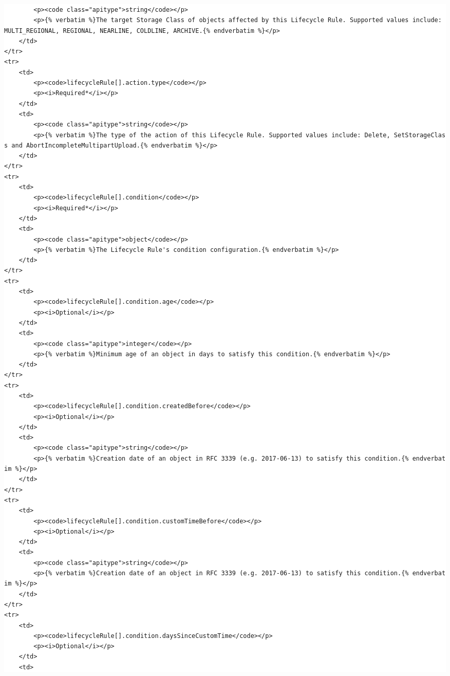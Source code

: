             <p><code class="apitype">string</code></p>
            <p>{% verbatim %}The target Storage Class of objects affected by this Lifecycle Rule. Supported values include: MULTI_REGIONAL, REGIONAL, NEARLINE, COLDLINE, ARCHIVE.{% endverbatim %}</p>
        </td>
    </tr>
    <tr>
        <td>
            <p><code>lifecycleRule[].action.type</code></p>
            <p><i>Required*</i></p>
        </td>
        <td>
            <p><code class="apitype">string</code></p>
            <p>{% verbatim %}The type of the action of this Lifecycle Rule. Supported values include: Delete, SetStorageClass and AbortIncompleteMultipartUpload.{% endverbatim %}</p>
        </td>
    </tr>
    <tr>
        <td>
            <p><code>lifecycleRule[].condition</code></p>
            <p><i>Required*</i></p>
        </td>
        <td>
            <p><code class="apitype">object</code></p>
            <p>{% verbatim %}The Lifecycle Rule's condition configuration.{% endverbatim %}</p>
        </td>
    </tr>
    <tr>
        <td>
            <p><code>lifecycleRule[].condition.age</code></p>
            <p><i>Optional</i></p>
        </td>
        <td>
            <p><code class="apitype">integer</code></p>
            <p>{% verbatim %}Minimum age of an object in days to satisfy this condition.{% endverbatim %}</p>
        </td>
    </tr>
    <tr>
        <td>
            <p><code>lifecycleRule[].condition.createdBefore</code></p>
            <p><i>Optional</i></p>
        </td>
        <td>
            <p><code class="apitype">string</code></p>
            <p>{% verbatim %}Creation date of an object in RFC 3339 (e.g. 2017-06-13) to satisfy this condition.{% endverbatim %}</p>
        </td>
    </tr>
    <tr>
        <td>
            <p><code>lifecycleRule[].condition.customTimeBefore</code></p>
            <p><i>Optional</i></p>
        </td>
        <td>
            <p><code class="apitype">string</code></p>
            <p>{% verbatim %}Creation date of an object in RFC 3339 (e.g. 2017-06-13) to satisfy this condition.{% endverbatim %}</p>
        </td>
    </tr>
    <tr>
        <td>
            <p><code>lifecycleRule[].condition.daysSinceCustomTime</code></p>
            <p><i>Optional</i></p>
        </td>
        <td>